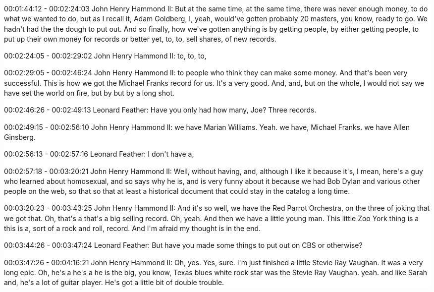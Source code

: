 
00:01:44:12 - 00:02:24:03
John Henry Hammond II:
But at the same time, at the same time, there was never enough money, to do what we wanted to do, but as I recall it, Adam Goldberg, I, yeah, would've gotten probably 20 masters, you know, ready to go. We hadn't had the the dough to put out. And so finally, how we've gotten anything is by getting people, by either getting people, to put up their own money for records or better yet, to, to, sell shares, of new records.


00:02:24:05 - 00:02:29:02
John Henry Hammond II:
to, to, to,


00:02:29:05 - 00:02:46:24
John Henry Hammond II:
to people who think they can make some money. And that's been very successful. This is how we got the Michael Franks record for us. It's a very good. And, and, but on the whole, I would not say we have set the world on fire, but by but by a long shot.


00:02:46:26 - 00:02:49:13
Leonard Feather:
Have you only had how many, Joe? Three records.


00:02:49:15 - 00:02:56:10
John Henry Hammond II:
we have Marian Williams. Yeah. we have, Michael Franks. we have Allen Ginsberg.


00:02:56:13 - 00:02:57:16
Leonard Feather:
I don't have a,


00:02:57:18 - 00:03:20:21
John Henry Hammond II:
Well, without having, and, although I like it because it's, I mean, here's a guy who learned about homosexual, and so says why he is, and is very funny about it because we had Bob Dylan and various other people on the web, so that so that at least a historical document that could stay in the catalog a long time.


00:03:20:23 - 00:03:43:25
John Henry Hammond II:
And it's so well, we have the Red Parrot Orchestra, on the three of joking that we got that. Oh, that's a that's a big selling record. Oh, yeah. And then we have a little young man. This little Zoo York thing is a this is a, sort of a rock and roll, record. And I'm afraid my thought is in the end.


00:03:44:26 - 00:03:47:24
Leonard Feather:
But have you made some things to put out on CBS or otherwise?


00:03:47:26 - 00:04:16:21
John Henry Hammond II:
Oh, yes. Yes, sure. I'm just finished a little Stevie Ray Vaughan. It was a very long epic. Oh, he's a he's a he is the big, you know, Texas blues white rock star was the Stevie Ray Vaughan. yeah. and like Sarah and, he's a lot of guitar player. He's got a little bit of double trouble.
